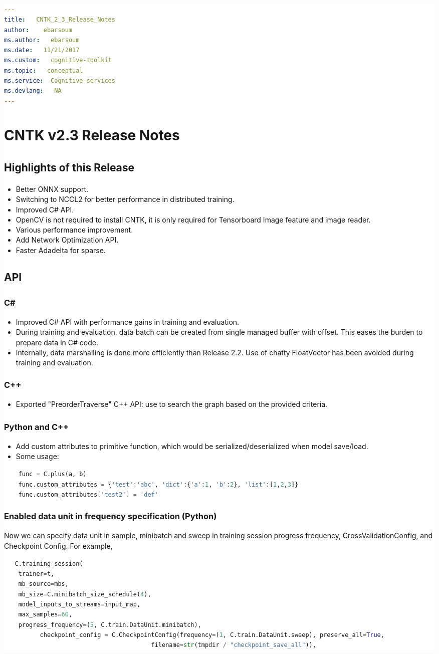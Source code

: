 ```yaml
---
title:   CNTK_2_3_Release_Notes
author:    ebarsoum
ms.author:   ebarsoum
ms.date:   11/21/2017
ms.custom:   cognitive-toolkit
ms.topic:   conceptual
ms.service:  Cognitive-services
ms.devlang:   NA
---
```


# CNTK v2.3 Release Notes

## Highlights of this Release
- Better ONNX support.
- Switching to NCCL2 for better performance in distributed training.
- Improved C# API.
- OpenCV is not required to install CNTK, it is only required for Tensorboard Image feature and image reader.
- Various performance improvement.
- Add Network Optimization API.
- Faster Adadelta for sparse.

## API
### C#
- Improved C# API with performance gains in training and evaluation. 
- During training and evaluation, data batch can be created from single managed buffer with offset. This eases the burden to prepare data in C# code. 
- Internally, data marshalling is done more efficiently than Release 2.2. Use of chatty FloatVector has been avoided during training and evaluation.

### C++
- Exported "PreorderTraverse" C++ API: use to search the graph based on the provided criteria.

### Python and C++
- Add custom attributes to primitive function, which would be serialized/deserialized when model save/load. 
- Some usage:
```python
    func = C.plus(a, b)
    func.custom_attributes = {'test':'abc', 'dict':{'a':1, 'b':2}, 'list':[1,2,3]} 
    func.custom_attributes['test2'] = 'def'
```

### Enabled data unit in frequency specification (Python)
Now we can specify data unit in sample, minibatch and sweep in training session progress frequency, CrossValidationConfig, and Checkpoint Config. For example,
```python
   C.training_session(
    trainer=t, 
    mb_source=mbs,
    mb_size=C.minibatch_size_schedule(4),
    model_inputs_to_streams=input_map, 
    max_samples=60,
    progress_frequency=(5, C.train.DataUnit.minibatch),
          checkpoint_config = C.CheckpointConfig(frequency=(1, C.train.DataUnit.sweep), preserve_all=True,
                                         filename=str(tmpdir / "checkpoint_save_all")),
```